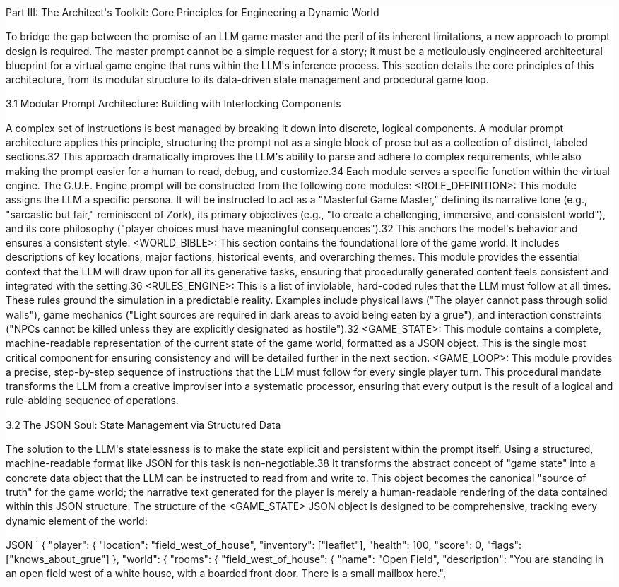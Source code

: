 
Part III: The Architect's Toolkit: Core Principles for Engineering a Dynamic World

To bridge the gap between the promise of an LLM game master and the peril of its inherent limitations, a new approach to prompt design is required. The master prompt cannot be a simple request for a story; it must be a meticulously engineered architectural blueprint for a virtual game engine that runs within the LLM's inference process. This section details the core principles of this architecture, from its modular structure to its data-driven state management and procedural game loop.

3.1 Modular Prompt Architecture: Building with Interlocking Components

A complex set of instructions is best managed by breaking it down into discrete, logical components. A modular prompt architecture applies this principle, structuring the prompt not as a single block of prose but as a collection of distinct, labeled sections.32 This approach dramatically improves the LLM's ability to parse and adhere to complex requirements, while also making the prompt easier for a human to read, debug, and customize.34 Each module serves a specific function within the virtual engine.
The G.U.E. Engine prompt will be constructed from the following core modules:
<ROLE_DEFINITION>: This module assigns the LLM a specific persona. It will be instructed to act as a "Masterful Game Master," defining its narrative tone (e.g., "sarcastic but fair," reminiscent of Zork), its primary objectives (e.g., "to create a challenging, immersive, and consistent world"), and its core philosophy ("player choices must have meaningful consequences").32 This anchors the model's behavior and ensures a consistent style.
<WORLD_BIBLE>: This section contains the foundational lore of the game world. It includes descriptions of key locations, major factions, historical events, and overarching themes. This module provides the essential context that the LLM will draw upon for all its generative tasks, ensuring that procedurally generated content feels consistent and integrated with the setting.36
<RULES_ENGINE>: This is a list of inviolable, hard-coded rules that the LLM must follow at all times. These rules ground the simulation in a predictable reality. Examples include physical laws ("The player cannot pass through solid walls"), game mechanics ("Light sources are required in dark areas to avoid being eaten by a grue"), and interaction constraints ("NPCs cannot be killed unless they are explicitly designated as hostile").32
<GAME_STATE>: This module contains a complete, machine-readable representation of the current state of the game world, formatted as a JSON object. This is the single most critical component for ensuring consistency and will be detailed further in the next section.
<GAME_LOOP>: This module provides a precise, step-by-step sequence of instructions that the LLM must follow for every single player turn. This procedural mandate transforms the LLM from a creative improviser into a systematic processor, ensuring that every output is the result of a logical and rule-abiding sequence of operations.

3.2 The JSON Soul: State Management via Structured Data

The solution to the LLM's statelessness is to make the state explicit and persistent within the prompt itself. Using a structured, machine-readable format like JSON for this task is non-negotiable.38 It transforms the abstract concept of "game state" into a concrete data object that the LLM can be instructed to read from and write to. This object becomes the canonical "source of truth" for the game world; the narrative text generated for the player is merely a human-readable rendering of the data contained within this JSON structure.
The structure of the <GAME_STATE> JSON object is designed to be comprehensive, tracking every dynamic element of the world:

JSON
`
{
  "player": {
    "location": "field_west_of_house",
    "inventory": ["leaflet"],
    "health": 100,
    "score": 0,
    "flags": ["knows_about_grue"]
  },
  "world": {
    "rooms": {
      "field_west_of_house": {
        "name": "Open Field",
        "description": "You are standing in an open field west of a white house, with a boarded front door. There is a small mailbox here.",